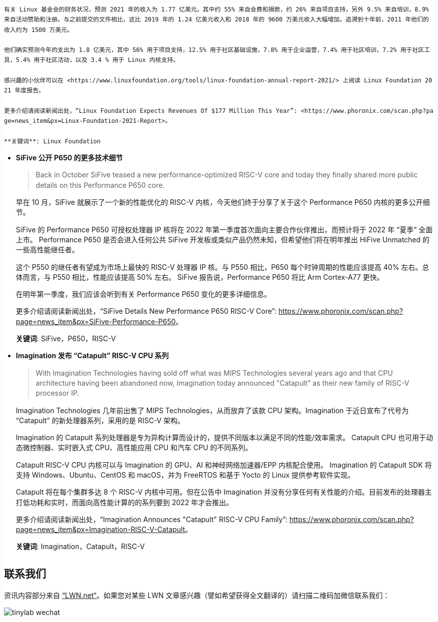    有关 Linux 基金会的财务状况，预测 2021 年的收入为 1.77 亿美元。其中约 55% 来自会费和捐款，约 26% 来自项目支持，另外 9.5% 来自培训，8.9% 来自活动赞助和注册。与之前提交的文件相比，这比 2019 年的 1.24 亿美元收入和 2018 年的 9600 万美元收入大幅增加。追溯到十年前，2011 年他们的收入约为 1500 万美元。

    他们确实预测今年的支出为 1.8 亿美元，其中 56% 用于项目支持，12.5% 用于社区基础设施，7.8% 用于企业运营，7.4% 用于社区培训，7.2% 用于社区工具，5.4% 用于社区活动，以及 3.4 % 用于 Linux 内核支持。

    感兴趣的小伙伴可以在 <https://www.linuxfoundation.org/tools/linux-foundation-annual-report-2021/> 上阅读 Linux Foundation 2021 年度报告。
    
    更多介绍请阅读新闻出处，“Linux Foundation Expects Revenues Of $177 Million This Year”: <https://www.phoronix.com/scan.php?page=news_item&px=Linux-Foundation-2021-Report>。

    **关键词**: Linux Foundation
    
- **SiFive 公开 P650 的更多技术细节**

    > Back in October SiFive teased a new performance-optimized RISC-V core and today they finally shared more public details on this Performance P650 core.

    早在 10 月，SiFive 就展示了一个新的性能优化的 RISC-V 内核，今天他们终于分享了关于这个 Performance P650 内核的更多公开细节。

    SiFive 的 Performance P650 可授权处理器 IP 核将在 2022 年第一季度首次面向主要合作伙伴推出，而预计将于 2022 年 “夏季” 全面上市。 Performance P650 是否会进入任何公共 SiFive 开发板或类似产品仍然未知，但希望他们将在明年推出 HiFive Unmatched 的一些高性能继任者。

    这个 P550 的继任者有望成为市场上最快的 RISC-V 处理器 IP 核。与 P550 相比，P650 每个时钟周期的性能应该提高 40% 左右。总体而言，与 P550 相比，性能应该提高 50% 左右。 SiFive 报告说，Performance P650 将比 Arm Cortex-A77 更快。

    在明年第一季度，我们应该会听到有关 Performance P650 变化的更多详细信息。 

    更多介绍请阅读新闻出处，“SiFive Details New Performance P650 RISC-V Core”: <https://www.phoronix.com/scan.php?page=news_item&px=SiFive-Performance-P650>。

    **关键词**: SiFive，P650，RISC-V

- **Imagination 发布 “Catapult” RISC-V CPU 系列**

    > With Imagination Technologies having sold off what was MIPS Technologies several years ago and that CPU architecture having been abandoned now, Imagination today announced "Catapult" as their new family of RISC-V processor IP.
    
    Imagination Technologies 几年前出售了 MIPS Technologies，从而放弃了该款 CPU 架构。Imagination 于近日宣布了代号为 “Catapult”  的新处理器系列，采用的是 RISC-V 架构。

    Imagination 的 Catapult 系列处理器是专为异构计算而设计的，提供不同版本以满足不同的性能/效率需求。 Catapult CPU 也可用于动态微控制器、实时嵌入式 CPU、高性能应用 CPU 和汽车 CPU 的不同系列。

    Catapult RISC-V CPU 内核可以与 Imagination 的 GPU、AI 和神经网络加速器/EPP 内核配合使用。 Imagination 的 Catapult SDK 将支持 Windows、Ubuntu、CentOS 和 macOS，并为 FreeRTOS 和基于 Yocto 的 Linux 提供参考软件实现。

    Catapult 将在每个集群多达 8 个 RISC-V 内核中可用。但在公告中 Imagination 并没有分享任何有关性能的介绍。目前发布的处理器主打低功耗和实时，而面向高性能计算的的系列要到 2022 年才会推出。
    
    更多介绍请阅读新闻出处，“Imagination Announces "Catapult" RISC-V CPU Family”: <https://www.phoronix.com/scan.php?page=news_item&px=Imagination-RISC-V-Catapult>。

    **关键词**: Imagination，Catapult，RISC-V
    
## 联系我们

资讯内容部分来自 [“LWN.net“](https://lwn.net/)。如果您对某些 LWN 文章感兴趣（譬如希望获得全文翻译的）请扫描二维码加微信联系我们：

![tinylab wechat](/images/wechat/tinylab.jpg)
